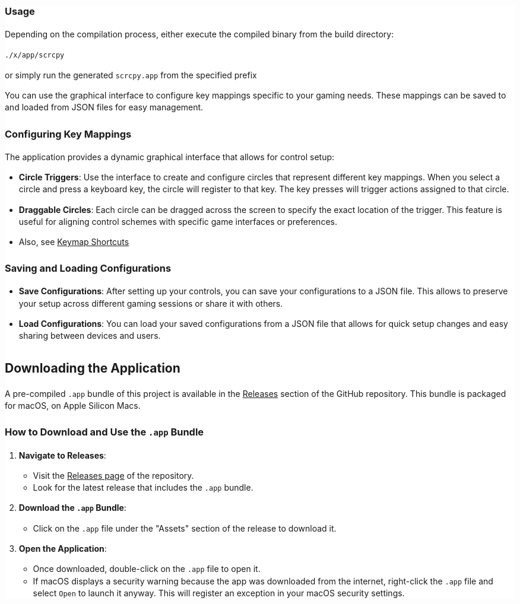 ### Usage

Depending on the compilation process, either execute the compiled binary from the build directory:

```bash
./x/app/scrcpy
```

or simply run the generated `scrcpy.app` from the specified prefix

You can use the graphical interface to configure key mappings specific to your gaming needs. These mappings can be saved to and loaded from JSON files for easy management.

### Configuring Key Mappings

The application provides a dynamic graphical interface that allows for control setup:

- **Circle Triggers**: Use the interface to create and configure circles that represent different key mappings. When you select a circle and press a keyboard key, the circle will register to that key. The key presses will trigger actions assigned to that circle.

- **Draggable Circles**: Each circle can be dragged across the screen to specify the exact location of the trigger. This feature is useful for aligning control schemes with specific game interfaces or preferences.
- Also, see [Keymap Shortcuts](#keymap-shortcuts)

### Saving and Loading Configurations

- **Save Configurations**: After setting up your controls, you can save your configurations to a JSON file. This allows to preserve your setup across different gaming sessions or share it with others.
  
- **Load Configurations**: You can load your saved configurations from a JSON file that allows for quick setup changes and easy sharing between devices and users.

## Downloading the Application

A pre-compiled `.app` bundle of this project is available in the [Releases](https://github.com/oct4pie/anemu/releases) section of the GitHub repository. This bundle is  packaged for macOS, on Apple Silicon Macs. 

### How to Download and Use the `.app` Bundle

1. **Navigate to Releases**:
   - Visit the [Releases page](https://github.com/oct4pie/anemu/releases) of the repository.
   - Look for the latest release that includes the `.app` bundle.

2. **Download the `.app` Bundle**:
   - Click on the `.app` file under the "Assets" section of the release to download it.

3. **Open the Application**:
   - Once downloaded, double-click on the `.app` file to open it.
   - If macOS displays a security warning because the app was downloaded from the internet, right-click the `.app` file and select `Open` to launch it anyway. This will register an exception in your macOS security settings.
